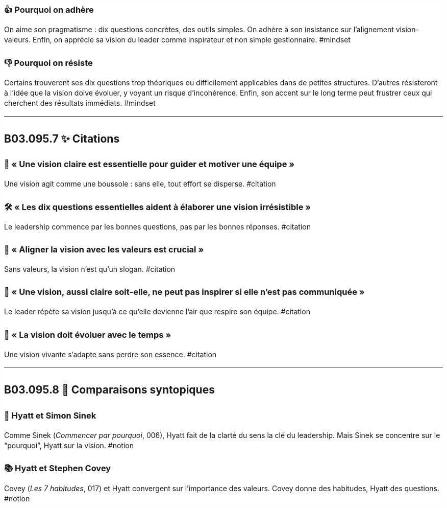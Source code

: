 ### 👍 Pourquoi on adhère

On aime son pragmatisme : dix questions concrètes, des outils simples. On adhère à son insistance sur l’alignement vision-valeurs. Enfin, on apprécie sa vision du leader comme inspirateur et non simple gestionnaire. #mindset

### 👎 Pourquoi on résiste

Certains trouveront ses dix questions trop théoriques ou difficilement applicables dans de petites structures. D’autres résisteront à l’idée que la vision doive évoluer, y voyant un risque d’incohérence. Enfin, son accent sur le long terme peut frustrer ceux qui cherchent des résultats immédiats. #mindset

___

## B03.095.7 ✨ Citations

### 🌟 « Une vision claire est essentielle pour guider et motiver une équipe »

Une vision agit comme une boussole : sans elle, tout effort se disperse. #citation

### 🛠️ « Les dix questions essentielles aident à élaborer une vision irrésistible »

Le leadership commence par les bonnes questions, pas par les bonnes réponses. #citation

### 🧩 « Aligner la vision avec les valeurs est crucial »

Sans valeurs, la vision n’est qu’un slogan. #citation

### 📣 « Une vision, aussi claire soit-elle, ne peut pas inspirer si elle n’est pas communiquée »

Le leader répète sa vision jusqu’à ce qu’elle devienne l’air que respire son équipe. #citation

### 🔄 « La vision doit évoluer avec le temps »

Une vision vivante s’adapte sans perdre son essence. #citation

___

## B03.095.8 🔗 Comparaisons syntopiques

### 🎯 Hyatt et Simon Sinek

Comme Sinek (_Commencer par pourquoi_, 006), Hyatt fait de la clarté du sens la clé du leadership. Mais Sinek se concentre sur le “pourquoi”, Hyatt sur la vision. #notion

### 📚 Hyatt et Stephen Covey

Covey (_Les 7 habitudes_, 017) et Hyatt convergent sur l’importance des valeurs. Covey donne des habitudes, Hyatt des questions. #notion
